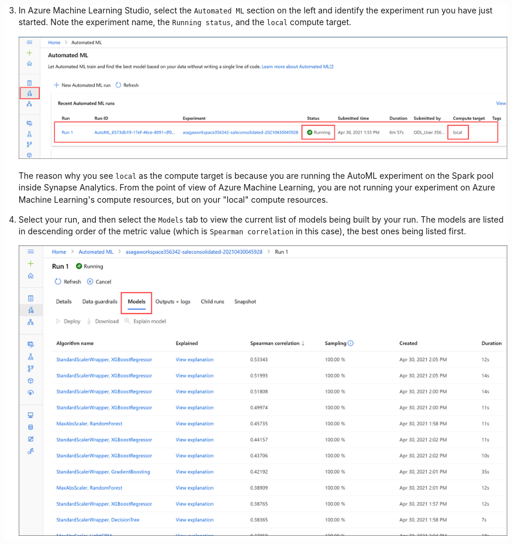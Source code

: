 3. In Azure Machine Learning Studio, select the `Automated ML` section on the left and identify the experiment run you have just started. Note the experiment name, the `Running status`, and the `local` compute target.

    ![AutoML experiment run in Azure Machine Learning Studio](media/lab-01-ex-02-task-02-experiment-run.png)

    The reason why you see `local` as the compute target is because you are running the AutoML experiment on the Spark pool inside Synapse Analytics. From the point of view of Azure Machine Learning, you are not running your experiment on Azure Machine Learning's compute resources, but on your "local" compute resources.

4. Select your run, and then select the `Models` tab to view the current list of models being built by your run. The models are listed in descending order of the metric value (which is `Spearman correlation` in this case), the best ones being listed first.

    ![Models built by AutoML run](media/lab-01-ex-02-task-02-run-details.png)
